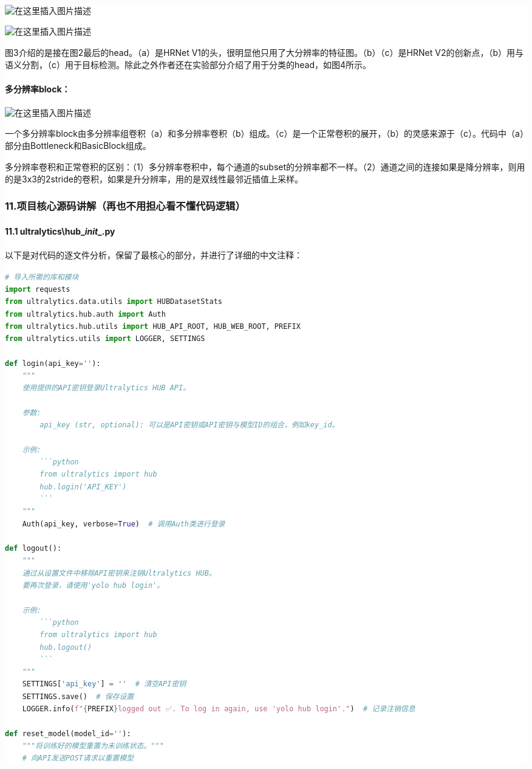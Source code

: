 ![在这里插入图片描述](https://img-blog.csdnimg.cn/direct/e7a627afd6f848da91fc35918df5b72d.png)

![在这里插入图片描述](https://img-blog.csdnimg.cn/direct/a4ecdb0d599444ae807aa1d0eb650bd4.png)

图3介绍的是接在图2最后的head。（a）是HRNet V1的头，很明显他只用了大分辨率的特征图。（b）（c）是HRNet V2的创新点，（b）用与语义分割，（c）用于目标检测。除此之外作者还在实验部分介绍了用于分类的head，如图4所示。



#### 多分辨率block：

![在这里插入图片描述](https://img-blog.csdnimg.cn/direct/1eb8ae0a3bda4efab6425228f558165c.png)

一个多分辨率block由多分辨率组卷积（a）和多分辨率卷积（b）组成。（c）是一个正常卷积的展开，（b）的灵感来源于（c）。代码中（a）部分由Bottleneck和BasicBlock组成。

多分辨率卷积和正常卷积的区别：（1）多分辨率卷积中，每个通道的subset的分辨率都不一样。（2）通道之间的连接如果是降分辨率，则用的是3x3的2stride的卷积，如果是升分辨率，用的是双线性最邻近插值上采样。


### 11.项目核心源码讲解（再也不用担心看不懂代码逻辑）

#### 11.1 ultralytics\hub\__init__.py

以下是对代码的逐文件分析，保留了最核心的部分，并进行了详细的中文注释：

```python
# 导入所需的库和模块
import requests
from ultralytics.data.utils import HUBDatasetStats
from ultralytics.hub.auth import Auth
from ultralytics.hub.utils import HUB_API_ROOT, HUB_WEB_ROOT, PREFIX
from ultralytics.utils import LOGGER, SETTINGS

def login(api_key=''):
    """
    使用提供的API密钥登录Ultralytics HUB API。

    参数:
        api_key (str, optional): 可以是API密钥或API密钥与模型ID的组合，例如key_id。

    示例:
        ```python
        from ultralytics import hub
        hub.login('API_KEY')
        ```
    """
    Auth(api_key, verbose=True)  # 调用Auth类进行登录

def logout():
    """
    通过从设置文件中移除API密钥来注销Ultralytics HUB。
    要再次登录，请使用'yolo hub login'。

    示例:
        ```python
        from ultralytics import hub
        hub.logout()
        ```
    """
    SETTINGS['api_key'] = ''  # 清空API密钥
    SETTINGS.save()  # 保存设置
    LOGGER.info(f"{PREFIX}logged out ✅. To log in again, use 'yolo hub login'.")  # 记录注销信息

def reset_model(model_id=''):
    """将训练好的模型重置为未训练状态。"""
    # 向API发送POST请求以重置模型
```